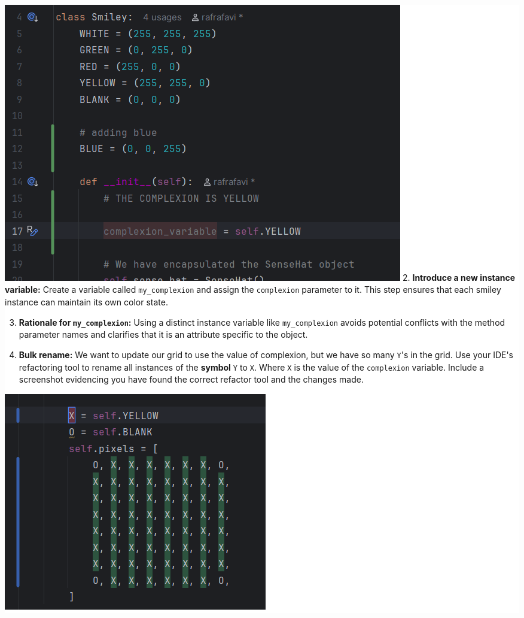 ![THE COMPLEXION IS YELLOW.png](screenshots/THE%20COMPLEXION%20IS%20YELLOW.png)
  2. **Introduce a new instance variable:** Create a variable called `my_complexion` and assign the `complexion` parameter to it. This step ensures that each smiley instance can maintain its own color state.

  3. **Rationale for `my_complexion`:** Using a distinct instance variable like `my_complexion` avoids potential conflicts with the method parameter names and clarifies that it is an attribute specific to the object.

  4. **Bulk rename:** We want to update our grid to use the value of complexion, but we have so many `Y`'s in the grid. Use your IDE's refactoring tool to rename all instances of the **symbol** `Y` to `X`. Where `X` is the value of the `complexion` variable. Include a screenshot evidencing you have found the correct refactor tool and the changes made.

![y is now x.png](screenshots/y%20is%20now%20x.png)